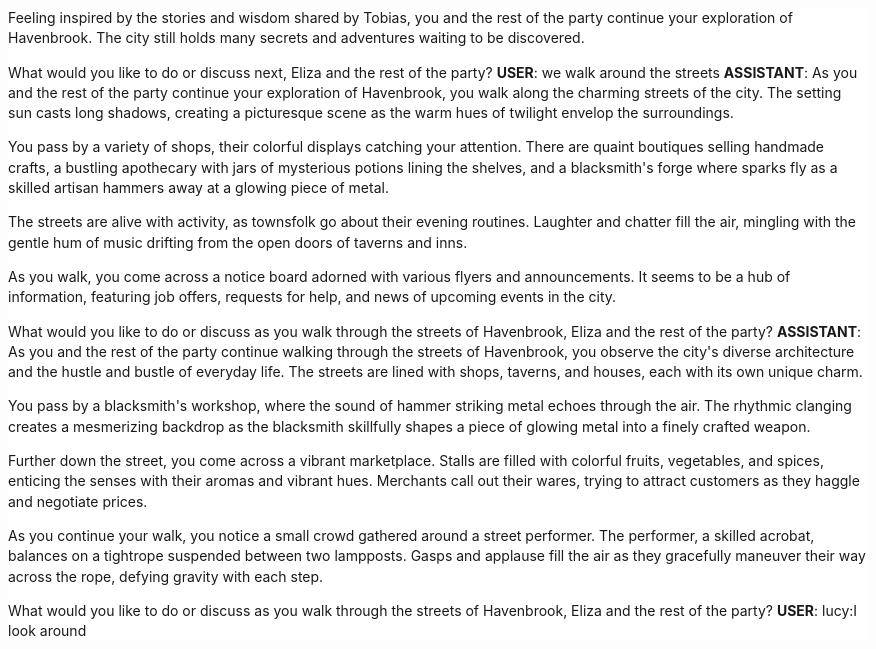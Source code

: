 

Feeling inspired by the stories and wisdom shared by Tobias, you and the rest of the party continue your exploration of Havenbrook. The city still holds many secrets and adventures waiting to be discovered.



What would you like to do or discuss next, Eliza and the rest of the party?
**USER**: we walk around the streets
**ASSISTANT**: As you and the rest of the party continue your exploration of Havenbrook, you walk along the charming streets of the city. The setting sun casts long shadows, creating a picturesque scene as the warm hues of twilight envelop the surroundings.



You pass by a variety of shops, their colorful displays catching your attention. There are quaint boutiques selling handmade crafts, a bustling apothecary with jars of mysterious potions lining the shelves, and a blacksmith's forge where sparks fly as a skilled artisan hammers away at a glowing piece of metal.



The streets are alive with activity, as townsfolk go about their evening routines. Laughter and chatter fill the air, mingling with the gentle hum of music drifting from the open doors of taverns and inns.



As you walk, you come across a notice board adorned with various flyers and announcements. It seems to be a hub of information, featuring job offers, requests for help, and news of upcoming events in the city.



What would you like to do or discuss as you walk through the streets of Havenbrook, Eliza and the rest of the party?
**ASSISTANT**: As you and the rest of the party continue walking through the streets of Havenbrook, you observe the city's diverse architecture and the hustle and bustle of everyday life. The streets are lined with shops, taverns, and houses, each with its own unique charm.



You pass by a blacksmith's workshop, where the sound of hammer striking metal echoes through the air. The rhythmic clanging creates a mesmerizing backdrop as the blacksmith skillfully shapes a piece of glowing metal into a finely crafted weapon.



Further down the street, you come across a vibrant marketplace. Stalls are filled with colorful fruits, vegetables, and spices, enticing the senses with their aromas and vibrant hues. Merchants call out their wares, trying to attract customers as they haggle and negotiate prices.



As you continue your walk, you notice a small crowd gathered around a street performer. The performer, a skilled acrobat, balances on a tightrope suspended between two lampposts. Gasps and applause fill the air as they gracefully maneuver their way across the rope, defying gravity with each step.



What would you like to do or discuss as you walk through the streets of Havenbrook, Eliza and the rest of the party?
**USER**: lucy:I look around
